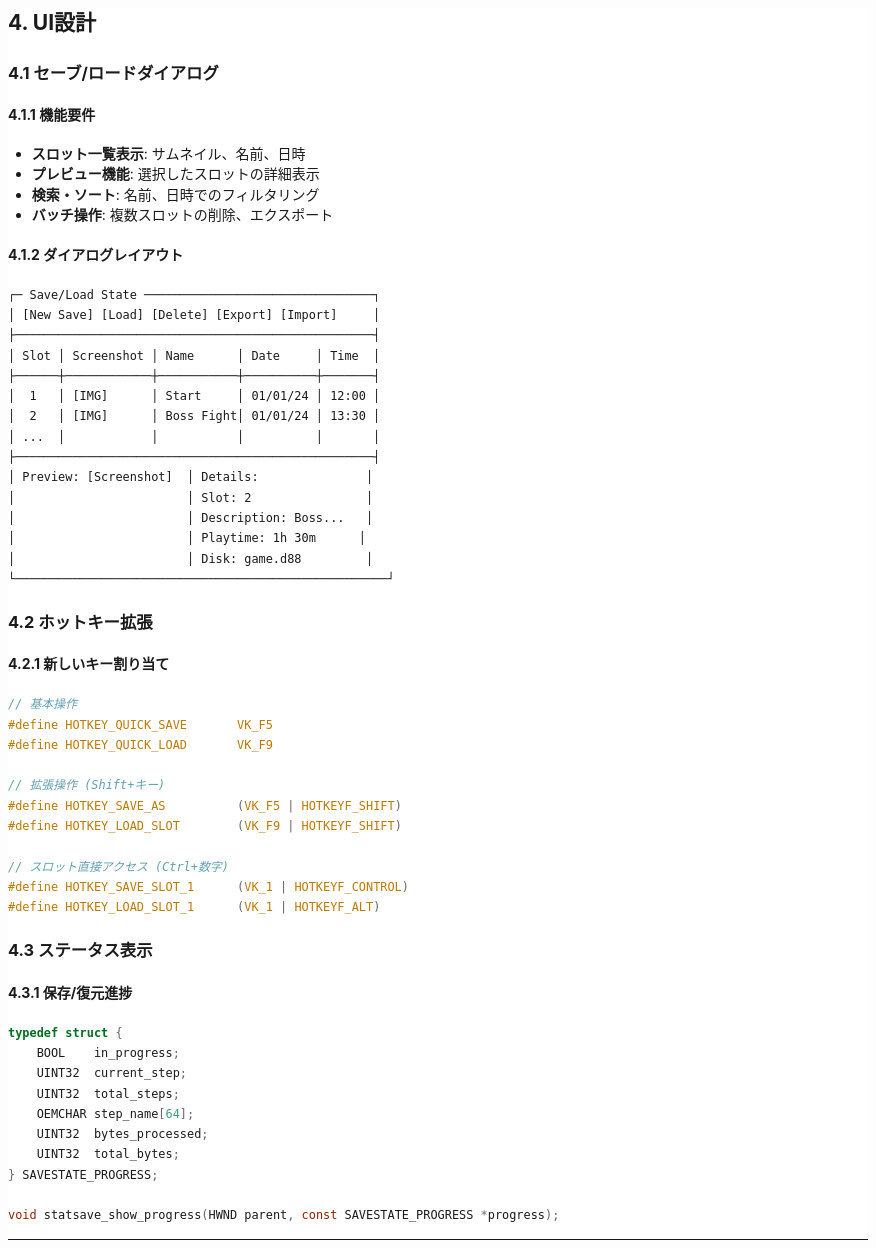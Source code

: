 
## 4. UI設計

### 4.1 セーブ/ロードダイアログ

#### 4.1.1 機能要件
- **スロット一覧表示**: サムネイル、名前、日時
- **プレビュー機能**: 選択したスロットの詳細表示
- **検索・ソート**: 名前、日時でのフィルタリング
- **バッチ操作**: 複数スロットの削除、エクスポート

#### 4.1.2 ダイアログレイアウト
```
┌─ Save/Load State ────────────────────────────────┐
│ [New Save] [Load] [Delete] [Export] [Import]     │
├──────────────────────────────────────────────────┤
│ Slot │ Screenshot │ Name      │ Date     │ Time  │
├──────┼────────────┼───────────┼──────────┼───────┤
│  1   │ [IMG]      │ Start     │ 01/01/24 │ 12:00 │
│  2   │ [IMG]      │ Boss Fight│ 01/01/24 │ 13:30 │
│ ...  │            │           │          │       │
├──────────────────────────────────────────────────┤
│ Preview: [Screenshot]  │ Details:               │
│                        │ Slot: 2                │
│                        │ Description: Boss...   │
│                        │ Playtime: 1h 30m      │
│                        │ Disk: game.d88         │
└────────────────────────────────────────────────────┘
```

### 4.2 ホットキー拡張

#### 4.2.1 新しいキー割り当て
```c
// 基本操作
#define HOTKEY_QUICK_SAVE       VK_F5
#define HOTKEY_QUICK_LOAD       VK_F9

// 拡張操作 (Shift+キー)
#define HOTKEY_SAVE_AS          (VK_F5 | HOTKEYF_SHIFT)
#define HOTKEY_LOAD_SLOT        (VK_F9 | HOTKEYF_SHIFT)

// スロット直接アクセス (Ctrl+数字)
#define HOTKEY_SAVE_SLOT_1      (VK_1 | HOTKEYF_CONTROL)
#define HOTKEY_LOAD_SLOT_1      (VK_1 | HOTKEYF_ALT)
```

### 4.3 ステータス表示

#### 4.3.1 保存/復元進捗
```c
typedef struct {
    BOOL    in_progress;
    UINT32  current_step;
    UINT32  total_steps;
    OEMCHAR step_name[64];
    UINT32  bytes_processed;
    UINT32  total_bytes;
} SAVESTATE_PROGRESS;

void statsave_show_progress(HWND parent, const SAVESTATE_PROGRESS *progress);
```

---